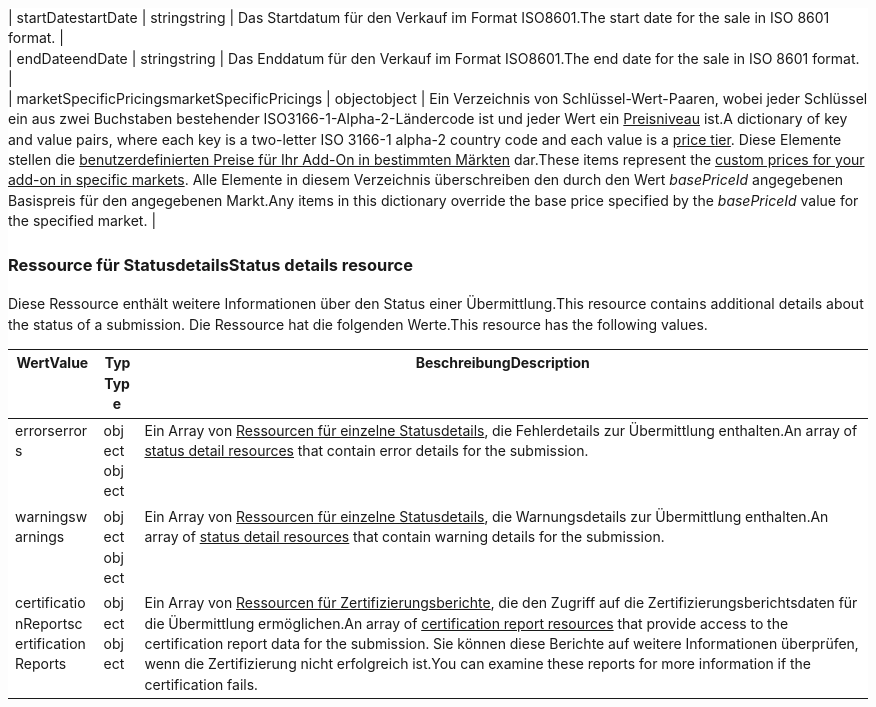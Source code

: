 |  <span data-ttu-id="3ccf8-356">startDate</span><span class="sxs-lookup"><span data-stu-id="3ccf8-356">startDate</span></span>               |   <span data-ttu-id="3ccf8-357">string</span><span class="sxs-lookup"><span data-stu-id="3ccf8-357">string</span></span>      |   <span data-ttu-id="3ccf8-358">Das Startdatum für den Verkauf im Format ISO8601.</span><span class="sxs-lookup"><span data-stu-id="3ccf8-358">The start date for the sale in ISO 8601 format.</span></span>  |     
|  <span data-ttu-id="3ccf8-359">endDate</span><span class="sxs-lookup"><span data-stu-id="3ccf8-359">endDate</span></span>               |   <span data-ttu-id="3ccf8-360">string</span><span class="sxs-lookup"><span data-stu-id="3ccf8-360">string</span></span>      |  <span data-ttu-id="3ccf8-361">Das Enddatum für den Verkauf im Format ISO8601.</span><span class="sxs-lookup"><span data-stu-id="3ccf8-361">The end date for the sale in ISO 8601 format.</span></span>      |     
|  <span data-ttu-id="3ccf8-362">marketSpecificPricings</span><span class="sxs-lookup"><span data-stu-id="3ccf8-362">marketSpecificPricings</span></span>               |   <span data-ttu-id="3ccf8-363">object</span><span class="sxs-lookup"><span data-stu-id="3ccf8-363">object</span></span>      |   <span data-ttu-id="3ccf8-364">Ein Verzeichnis von Schlüssel-Wert-Paaren, wobei jeder Schlüssel ein aus zwei Buchstaben bestehender ISO3166-1-Alpha-2-Ländercode ist und jeder Wert ein [Preisniveau](#price-tiers) ist.</span><span class="sxs-lookup"><span data-stu-id="3ccf8-364">A dictionary of key and value pairs, where each key is a two-letter ISO 3166-1 alpha-2 country code and each value is a [price tier](#price-tiers).</span></span> <span data-ttu-id="3ccf8-365">Diese Elemente stellen die [benutzerdefinierten Preise für Ihr Add-On in bestimmten Märkten](https://msdn.microsoft.com/windows/uwp/publish/set-iap-pricing-and-availability#markets-and-custom-pricess) dar.</span><span class="sxs-lookup"><span data-stu-id="3ccf8-365">These items represent the [custom prices for your add-on in specific markets](https://msdn.microsoft.com/windows/uwp/publish/set-iap-pricing-and-availability#markets-and-custom-pricess).</span></span> <span data-ttu-id="3ccf8-366">Alle Elemente in diesem Verzeichnis überschreiben den durch den Wert *basePriceId* angegebenen Basispreis für den angegebenen Markt.</span><span class="sxs-lookup"><span data-stu-id="3ccf8-366">Any items in this dictionary override the base price specified by the *basePriceId* value for the specified market.</span></span>    |

<span id="status-details-object" />

### <a name="status-details-resource"></a><span data-ttu-id="3ccf8-367">Ressource für Statusdetails</span><span class="sxs-lookup"><span data-stu-id="3ccf8-367">Status details resource</span></span>

<span data-ttu-id="3ccf8-368">Diese Ressource enthält weitere Informationen über den Status einer Übermittlung.</span><span class="sxs-lookup"><span data-stu-id="3ccf8-368">This resource contains additional details about the status of a submission.</span></span> <span data-ttu-id="3ccf8-369">Die Ressource hat die folgenden Werte.</span><span class="sxs-lookup"><span data-stu-id="3ccf8-369">This resource has the following values.</span></span>

| <span data-ttu-id="3ccf8-370">Wert</span><span class="sxs-lookup"><span data-stu-id="3ccf8-370">Value</span></span>           | <span data-ttu-id="3ccf8-371">Typ</span><span class="sxs-lookup"><span data-stu-id="3ccf8-371">Type</span></span>    | <span data-ttu-id="3ccf8-372">Beschreibung</span><span class="sxs-lookup"><span data-stu-id="3ccf8-372">Description</span></span>       |
|-----------------|---------|------|
|  <span data-ttu-id="3ccf8-373">errors</span><span class="sxs-lookup"><span data-stu-id="3ccf8-373">errors</span></span>               |    <span data-ttu-id="3ccf8-374">object</span><span class="sxs-lookup"><span data-stu-id="3ccf8-374">object</span></span>     |   <span data-ttu-id="3ccf8-375">Ein Array von [Ressourcen für einzelne Statusdetails](#status-detail-object), die Fehlerdetails zur Übermittlung enthalten.</span><span class="sxs-lookup"><span data-stu-id="3ccf8-375">An array of [status detail resources](#status-detail-object) that contain error details for the submission.</span></span>   |     
|  <span data-ttu-id="3ccf8-376">warnings</span><span class="sxs-lookup"><span data-stu-id="3ccf8-376">warnings</span></span>               |   <span data-ttu-id="3ccf8-377">object</span><span class="sxs-lookup"><span data-stu-id="3ccf8-377">object</span></span>      | <span data-ttu-id="3ccf8-378">Ein Array von [Ressourcen für einzelne Statusdetails](#status-detail-object), die Warnungsdetails zur Übermittlung enthalten.</span><span class="sxs-lookup"><span data-stu-id="3ccf8-378">An array of [status detail resources](#status-detail-object) that contain warning details for the submission.</span></span>     |
|  <span data-ttu-id="3ccf8-379">certificationReports</span><span class="sxs-lookup"><span data-stu-id="3ccf8-379">certificationReports</span></span>               |     <span data-ttu-id="3ccf8-380">object</span><span class="sxs-lookup"><span data-stu-id="3ccf8-380">object</span></span>    |   <span data-ttu-id="3ccf8-381">Ein Array von [Ressourcen für Zertifizierungsberichte](#certification-report-object), die den Zugriff auf die Zertifizierungsberichtsdaten für die Übermittlung ermöglichen.</span><span class="sxs-lookup"><span data-stu-id="3ccf8-381">An array of [certification report resources](#certification-report-object) that provide access to the certification report data for the submission.</span></span> <span data-ttu-id="3ccf8-382">Sie können diese Berichte auf weitere Informationen überprüfen, wenn die Zertifizierung nicht erfolgreich ist.</span><span class="sxs-lookup"><span data-stu-id="3ccf8-382">You can examine these reports for more information if the certification fails.</span></span>    |  

<span id="status-detail-object" />
